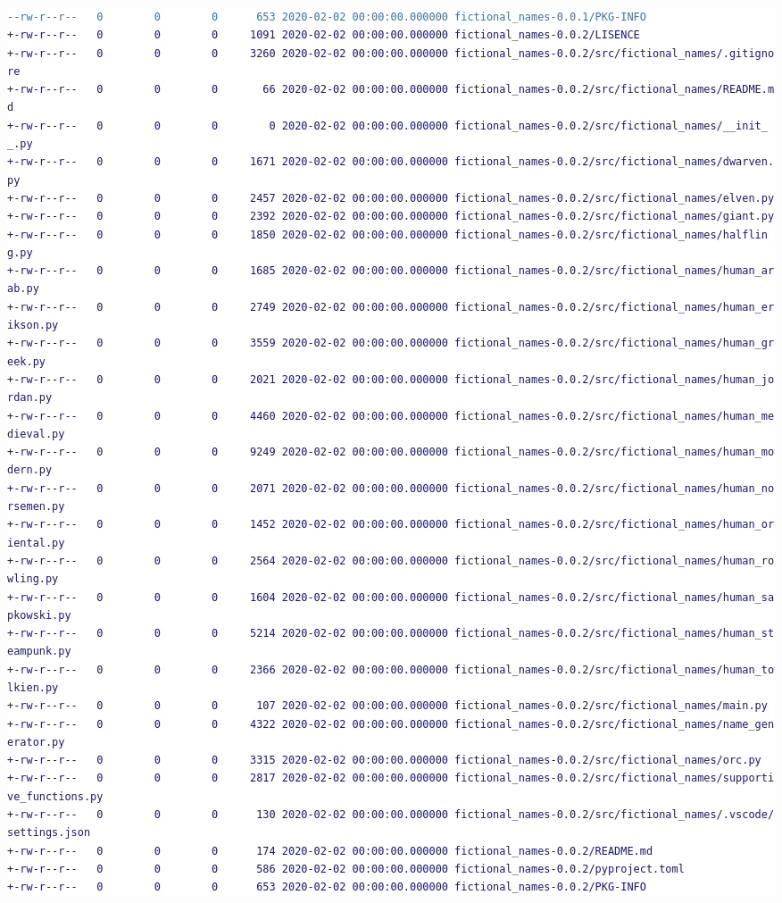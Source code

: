 ```diff
--rw-r--r--   0        0        0      653 2020-02-02 00:00:00.000000 fictional_names-0.0.1/PKG-INFO
+-rw-r--r--   0        0        0     1091 2020-02-02 00:00:00.000000 fictional_names-0.0.2/LISENCE
+-rw-r--r--   0        0        0     3260 2020-02-02 00:00:00.000000 fictional_names-0.0.2/src/fictional_names/.gitignore
+-rw-r--r--   0        0        0       66 2020-02-02 00:00:00.000000 fictional_names-0.0.2/src/fictional_names/README.md
+-rw-r--r--   0        0        0        0 2020-02-02 00:00:00.000000 fictional_names-0.0.2/src/fictional_names/__init__.py
+-rw-r--r--   0        0        0     1671 2020-02-02 00:00:00.000000 fictional_names-0.0.2/src/fictional_names/dwarven.py
+-rw-r--r--   0        0        0     2457 2020-02-02 00:00:00.000000 fictional_names-0.0.2/src/fictional_names/elven.py
+-rw-r--r--   0        0        0     2392 2020-02-02 00:00:00.000000 fictional_names-0.0.2/src/fictional_names/giant.py
+-rw-r--r--   0        0        0     1850 2020-02-02 00:00:00.000000 fictional_names-0.0.2/src/fictional_names/halfling.py
+-rw-r--r--   0        0        0     1685 2020-02-02 00:00:00.000000 fictional_names-0.0.2/src/fictional_names/human_arab.py
+-rw-r--r--   0        0        0     2749 2020-02-02 00:00:00.000000 fictional_names-0.0.2/src/fictional_names/human_erikson.py
+-rw-r--r--   0        0        0     3559 2020-02-02 00:00:00.000000 fictional_names-0.0.2/src/fictional_names/human_greek.py
+-rw-r--r--   0        0        0     2021 2020-02-02 00:00:00.000000 fictional_names-0.0.2/src/fictional_names/human_jordan.py
+-rw-r--r--   0        0        0     4460 2020-02-02 00:00:00.000000 fictional_names-0.0.2/src/fictional_names/human_medieval.py
+-rw-r--r--   0        0        0     9249 2020-02-02 00:00:00.000000 fictional_names-0.0.2/src/fictional_names/human_modern.py
+-rw-r--r--   0        0        0     2071 2020-02-02 00:00:00.000000 fictional_names-0.0.2/src/fictional_names/human_norsemen.py
+-rw-r--r--   0        0        0     1452 2020-02-02 00:00:00.000000 fictional_names-0.0.2/src/fictional_names/human_oriental.py
+-rw-r--r--   0        0        0     2564 2020-02-02 00:00:00.000000 fictional_names-0.0.2/src/fictional_names/human_rowling.py
+-rw-r--r--   0        0        0     1604 2020-02-02 00:00:00.000000 fictional_names-0.0.2/src/fictional_names/human_sapkowski.py
+-rw-r--r--   0        0        0     5214 2020-02-02 00:00:00.000000 fictional_names-0.0.2/src/fictional_names/human_steampunk.py
+-rw-r--r--   0        0        0     2366 2020-02-02 00:00:00.000000 fictional_names-0.0.2/src/fictional_names/human_tolkien.py
+-rw-r--r--   0        0        0      107 2020-02-02 00:00:00.000000 fictional_names-0.0.2/src/fictional_names/main.py
+-rw-r--r--   0        0        0     4322 2020-02-02 00:00:00.000000 fictional_names-0.0.2/src/fictional_names/name_generator.py
+-rw-r--r--   0        0        0     3315 2020-02-02 00:00:00.000000 fictional_names-0.0.2/src/fictional_names/orc.py
+-rw-r--r--   0        0        0     2817 2020-02-02 00:00:00.000000 fictional_names-0.0.2/src/fictional_names/supportive_functions.py
+-rw-r--r--   0        0        0      130 2020-02-02 00:00:00.000000 fictional_names-0.0.2/src/fictional_names/.vscode/settings.json
+-rw-r--r--   0        0        0      174 2020-02-02 00:00:00.000000 fictional_names-0.0.2/README.md
+-rw-r--r--   0        0        0      586 2020-02-02 00:00:00.000000 fictional_names-0.0.2/pyproject.toml
+-rw-r--r--   0        0        0      653 2020-02-02 00:00:00.000000 fictional_names-0.0.2/PKG-INFO
```
